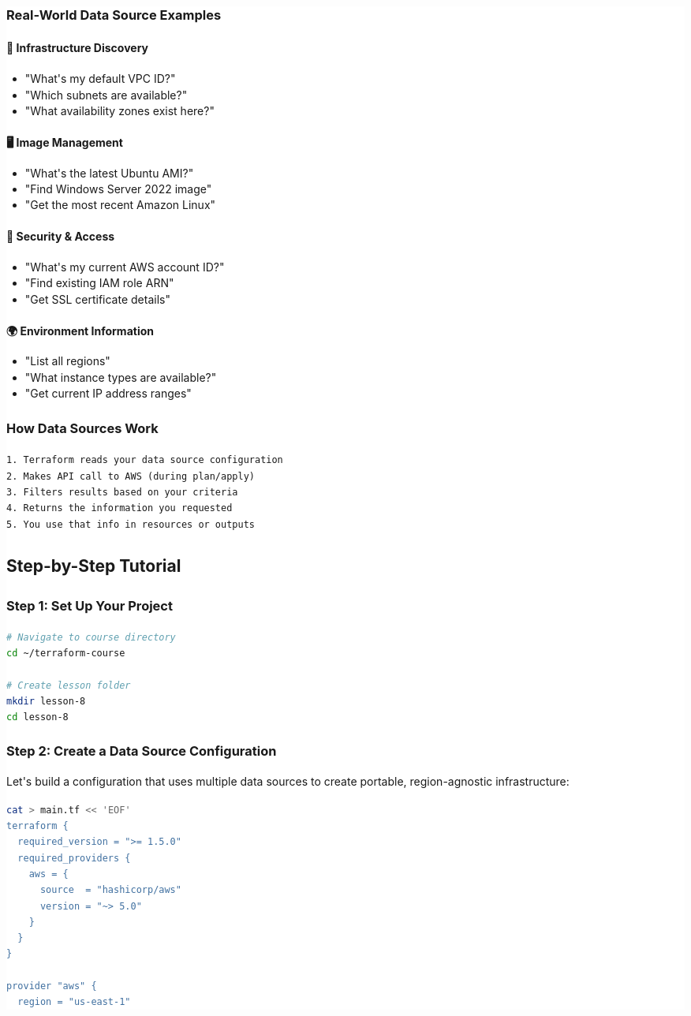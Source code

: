 ### Real-World Data Source Examples

#### 📡 **Infrastructure Discovery**
- "What's my default VPC ID?"
- "Which subnets are available?"
- "What availability zones exist here?"

#### 🖥️ **Image Management**  
- "What's the latest Ubuntu AMI?"
- "Find Windows Server 2022 image"
- "Get the most recent Amazon Linux"

#### 🔐 **Security & Access**
- "What's my current AWS account ID?"
- "Find existing IAM role ARN"
- "Get SSL certificate details"

#### 🌍 **Environment Information**
- "List all regions"
- "What instance types are available?"
- "Get current IP address ranges"

### How Data Sources Work

```
1. Terraform reads your data source configuration
2. Makes API call to AWS (during plan/apply)
3. Filters results based on your criteria  
4. Returns the information you requested
5. You use that info in resources or outputs
```

## Step-by-Step Tutorial

### Step 1: Set Up Your Project

```bash
# Navigate to course directory
cd ~/terraform-course

# Create lesson folder
mkdir lesson-8
cd lesson-8
```

### Step 2: Create a Data Source Configuration

Let's build a configuration that uses multiple data sources to create portable, region-agnostic infrastructure:

```bash
cat > main.tf << 'EOF'
terraform {
  required_version = ">= 1.5.0"
  required_providers {
    aws = {
      source  = "hashicorp/aws"
      version = "~> 5.0"
    }
  }
}

provider "aws" {
  region = "us-east-1"
```